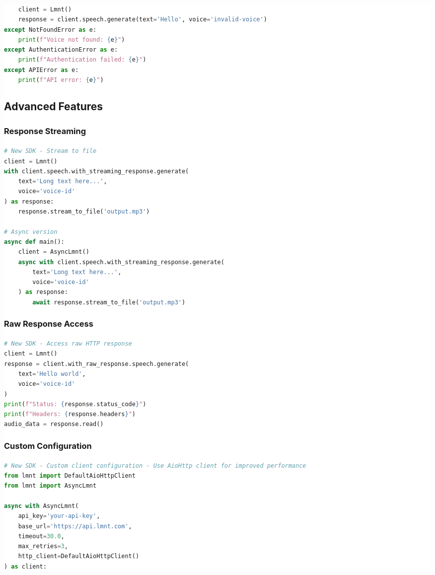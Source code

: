 ```python
    client = Lmnt()
    response = client.speech.generate(text='Hello', voice='invalid-voice')
except NotFoundError as e:
    print(f"Voice not found: {e}")
except AuthenticationError as e:
    print(f"Authentication failed: {e}")
except APIError as e:
    print(f"API error: {e}")
```

## Advanced Features

### Response Streaming

```python
# New SDK - Stream to file
client = Lmnt()
with client.speech.with_streaming_response.generate(
    text='Long text here...',
    voice='voice-id'
) as response:
    response.stream_to_file('output.mp3')

# Async version
async def main():
    client = AsyncLmnt()
    async with client.speech.with_streaming_response.generate(
        text='Long text here...',
        voice='voice-id'
    ) as response:
        await response.stream_to_file('output.mp3')
```

### Raw Response Access

```python
# New SDK - Access raw HTTP response
client = Lmnt()
response = client.with_raw_response.speech.generate(
    text='Hello world',
    voice='voice-id'
)
print(f"Status: {response.status_code}")
print(f"Headers: {response.headers}")
audio_data = response.read()
```

### Custom Configuration

```python
# New SDK - Custom client configuration - Use AioHttp client for improved performance
from lmnt import DefaultAioHttpClient
from lmnt import AsyncLmnt

async with AsyncLmnt(
    api_key='your-api-key',
    base_url='https://api.lmnt.com',
    timeout=30.0,
    max_retries=3,
    http_client=DefaultAioHttpClient()
) as client:
```
